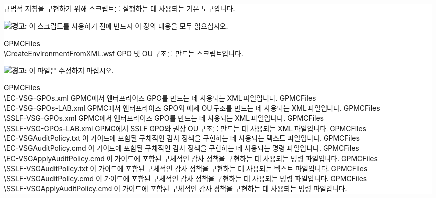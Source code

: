 <td style="border:1px solid black;">규범적 지침을 구현하기 위해 스크립트를 실행하는 데 사용되는 기본 도구입니다.<br />

<img src="images/Bb629421.warning(ko-kr,MSDN.10).gif" /><strong>경고:</strong>
이 스크립트를 사용하기 전에 반드시 이 장의 내용을 모두 읽으십시오.</td>
</tr>
<tr class="odd">
<td style="border:1px solid black;">GPMCFiles<br />
\CreateEnvironmentFromXML.wsf</td>
<td style="border:1px solid black;">GPO 및 OU 구조를 만드는 스크립트입니다.<br />

<img src="images/Bb629421.warning(ko-kr,MSDN.10).gif" /><strong>경고:</strong>
이 파일은 수정하지 마십시오.</td>
</tr>
<tr class="even">
<td style="border:1px solid black;">GPMCFiles<br />
\EC-VSG-GPOs.xml</td>
<td style="border:1px solid black;">GPMC에서 엔터프라이즈 GPO를 만드는 데 사용되는 XML 파일입니다.</td>
</tr>
<tr class="odd">
<td style="border:1px solid black;">GPMCFiles<br />
\EC-VSG-GPOs-LAB.xml</td>
<td style="border:1px solid black;">GPMC에서 엔터프라이즈 GPO와 예제 OU 구조를 만드는 데 사용되는 XML 파일입니다.</td>
</tr>
<tr class="even">
<td style="border:1px solid black;">GPMCFiles<br />
\SSLF-VSG-GPOs.xml</td>
<td style="border:1px solid black;">GPMC에서 엔터프라이즈 GPO를 만드는 데 사용되는 XML 파일입니다.</td>
</tr>
<tr class="odd">
<td style="border:1px solid black;">GPMCFiles<br />
\SSLF-VSG-GPOs-LAB.xml</td>
<td style="border:1px solid black;">GPMC에서 SSLF GPO와 권장 OU 구조를 만드는 데 사용되는 XML 파일입니다.</td>
</tr>
<tr class="even">
<td style="border:1px solid black;">GPMCFiles<br />
\EC-VSGAuditPolicy.txt</td>
<td style="border:1px solid black;">이 가이드에 포함된 구체적인 감사 정책을 구현하는 데 사용되는 텍스트 파일입니다.</td>
</tr>
<tr class="odd">
<td style="border:1px solid black;">GPMCFiles<br />
\EC-VSGAuditPolicy.cmd</td>
<td style="border:1px solid black;">이 가이드에 포함된 구체적인 감사 정책을 구현하는 데 사용되는 명령 파일입니다.</td>
</tr>
<tr class="even">
<td style="border:1px solid black;">GPMCFiles<br />
\EC-VSGApplyAuditPolicy.cmd</td>
<td style="border:1px solid black;">이 가이드에 포함된 구체적인 감사 정책을 구현하는 데 사용되는 명령 파일입니다.</td>
</tr>
<tr class="odd">
<td style="border:1px solid black;">GPMCFiles<br />
\SSLF-VSGAuditPolicy.txt</td>
<td style="border:1px solid black;">이 가이드에 포함된 구체적인 감사 정책을 구현하는 데 사용되는 텍스트 파일입니다.</td>
</tr>
<tr class="even">
<td style="border:1px solid black;">GPMCFiles<br />
\SSLF-VSGAuditPolicy.cmd</td>
<td style="border:1px solid black;">이 가이드에 포함된 구체적인 감사 정책을 구현하는 데 사용되는 명령 파일입니다.</td>
</tr>
<tr class="odd">
<td style="border:1px solid black;">GPMCFiles<br />
\SSLF-VSGApplyAuditPolicy.cmd</td>
<td style="border:1px solid black;">이 가이드에 포함된 구체적인 감사 정책을 구현하는 데 사용되는 명령 파일입니다.</td>
</tr>